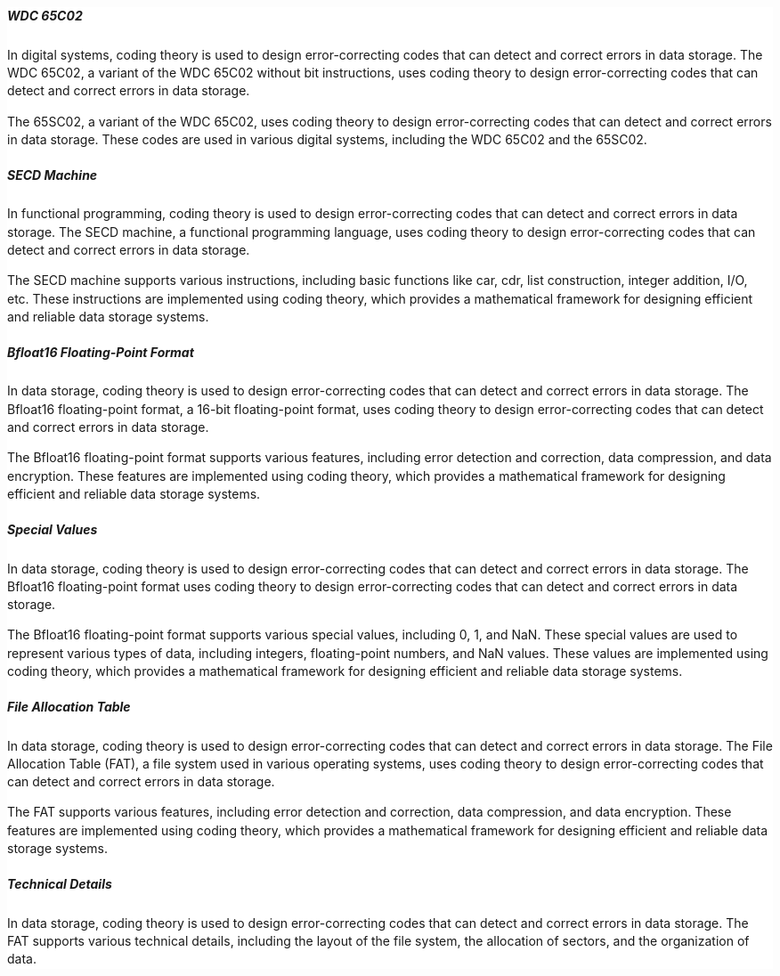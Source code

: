 ##### WDC 65C02

In digital systems, coding theory is used to design error-correcting codes that can detect and correct errors in data storage. The WDC 65C02, a variant of the WDC 65C02 without bit instructions, uses coding theory to design error-correcting codes that can detect and correct errors in data storage.

The 65SC02, a variant of the WDC 65C02, uses coding theory to design error-correcting codes that can detect and correct errors in data storage. These codes are used in various digital systems, including the WDC 65C02 and the 65SC02.

##### SECD Machine

In functional programming, coding theory is used to design error-correcting codes that can detect and correct errors in data storage. The SECD machine, a functional programming language, uses coding theory to design error-correcting codes that can detect and correct errors in data storage.

The SECD machine supports various instructions, including basic functions like car, cdr, list construction, integer addition, I/O, etc. These instructions are implemented using coding theory, which provides a mathematical framework for designing efficient and reliable data storage systems.

##### Bfloat16 Floating-Point Format

In data storage, coding theory is used to design error-correcting codes that can detect and correct errors in data storage. The Bfloat16 floating-point format, a 16-bit floating-point format, uses coding theory to design error-correcting codes that can detect and correct errors in data storage.

The Bfloat16 floating-point format supports various features, including error detection and correction, data compression, and data encryption. These features are implemented using coding theory, which provides a mathematical framework for designing efficient and reliable data storage systems.

##### Special Values

In data storage, coding theory is used to design error-correcting codes that can detect and correct errors in data storage. The Bfloat16 floating-point format uses coding theory to design error-correcting codes that can detect and correct errors in data storage.

The Bfloat16 floating-point format supports various special values, including 0, 1, and NaN. These special values are used to represent various types of data, including integers, floating-point numbers, and NaN values. These values are implemented using coding theory, which provides a mathematical framework for designing efficient and reliable data storage systems.

##### File Allocation Table

In data storage, coding theory is used to design error-correcting codes that can detect and correct errors in data storage. The File Allocation Table (FAT), a file system used in various operating systems, uses coding theory to design error-correcting codes that can detect and correct errors in data storage.

The FAT supports various features, including error detection and correction, data compression, and data encryption. These features are implemented using coding theory, which provides a mathematical framework for designing efficient and reliable data storage systems.

##### Technical Details

In data storage, coding theory is used to design error-correcting codes that can detect and correct errors in data storage. The FAT supports various technical details, including the layout of the file system, the allocation of sectors, and the organization of data.
